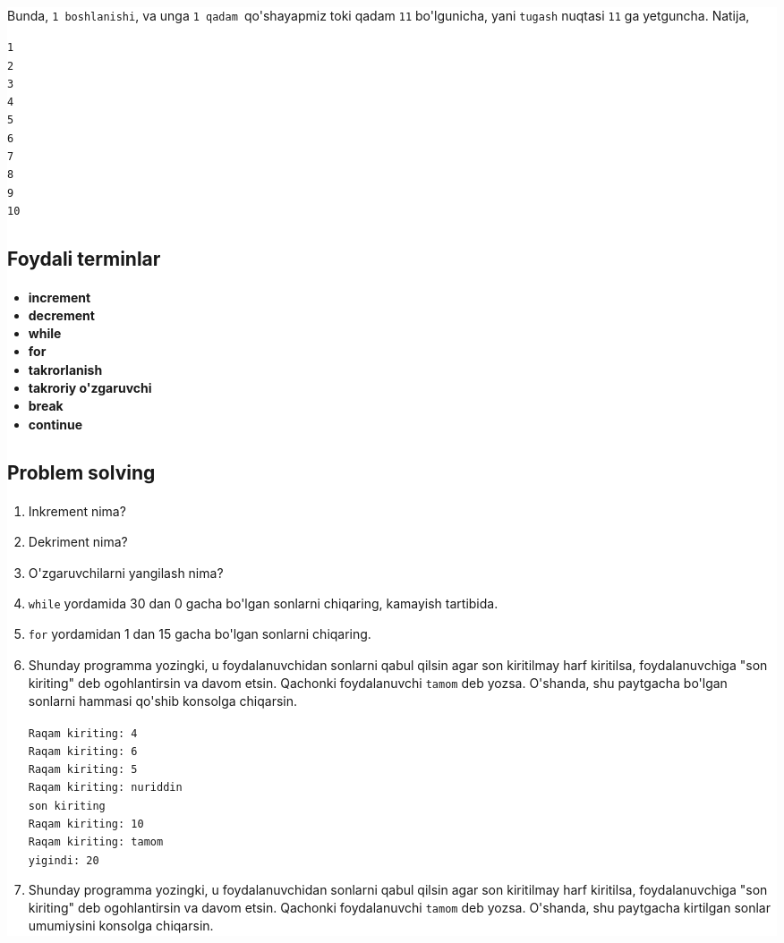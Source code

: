 Bunda, `1 boshlanishi`, va unga `1 qadam `qo'shayapmiz toki qadam `11` bo'lgunicha, yani `tugash` 
nuqtasi `11` ga yetguncha. Natija,

```commandline
1
2
3
4
5
6
7
8
9
10
```


##  Foydali terminlar

- **increment**
- **decrement**
- **while**
- **for**
- **takrorlanish**
- **takroriy o'zgaruvchi**
- **break**
- **continue**


## Problem solving

1. Inkrement nima?
2. Dekriment nima?
3. O'zgaruvchilarni yangilash nima?
4. `while` yordamida 30 dan 0 gacha bo'lgan sonlarni chiqaring, kamayish tartibida.
5. `for` yordamidan 1 dan 15 gacha bo'lgan sonlarni chiqaring.
6. Shunday programma yozingki, u foydalanuvchidan sonlarni qabul qilsin agar son kiritilmay 
   harf kiritilsa, foydalanuvchiga "son kiriting" deb ogohlantirsin va davom etsin. Qachonki 
   foydalanuvchi `tamom` deb yozsa. O'shanda, shu paytgacha bo'lgan sonlarni hammasi qo'shib 
   konsolga chiqarsin.
   ```commandline
   Raqam kiriting: 4 
   Raqam kiriting: 6
   Raqam kiriting: 5
   Raqam kiriting: nuriddin
   son kiriting
   Raqam kiriting: 10
   Raqam kiriting: tamom
   yigindi: 20
   ```

7. Shunday programma yozingki, u foydalanuvchidan sonlarni qabul qilsin agar son kiritilmay 
   harf kiritilsa, foydalanuvchiga "son kiriting" deb ogohlantirsin va davom etsin. Qachonki 
   foydalanuvchi `tamom` deb yozsa. O'shanda, shu paytgacha kirtilgan sonlar umumiysini 
   konsolga chiqarsin.
   